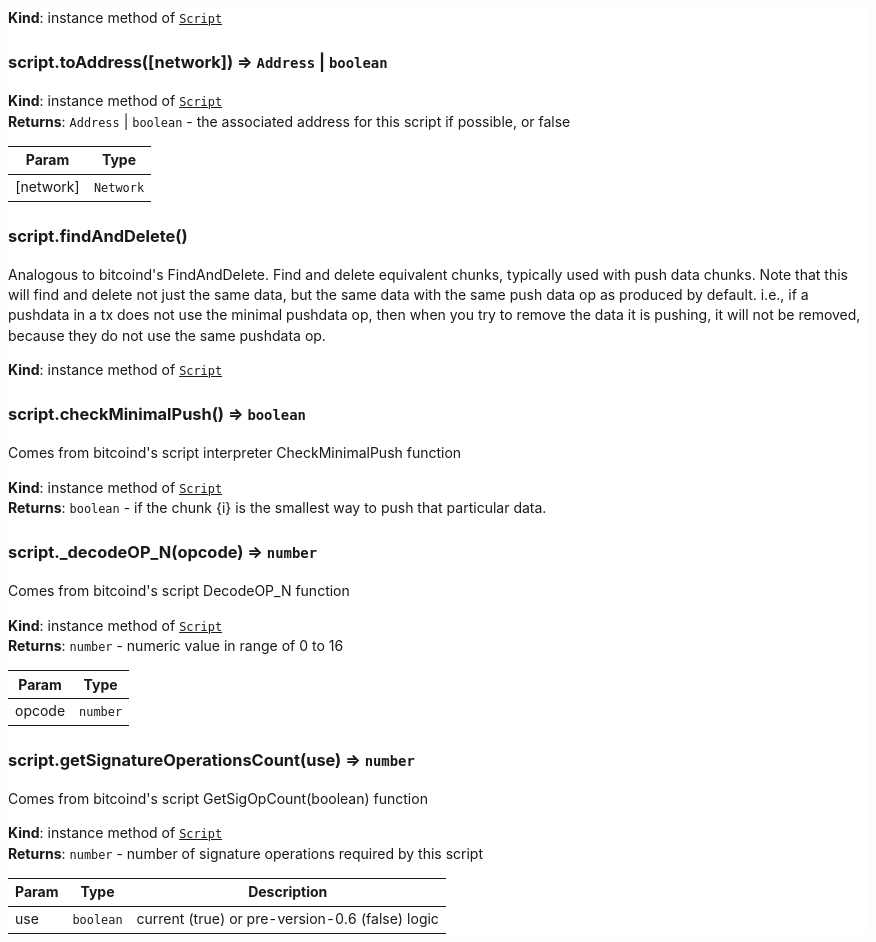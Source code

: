**Kind**: instance method of <code>[Script](#Script)</code>  
<a name="Script+toAddress"></a>
### script.toAddress([network]) ⇒ <code>Address</code> &#124; <code>boolean</code>
**Kind**: instance method of <code>[Script](#Script)</code>  
**Returns**: <code>Address</code> &#124; <code>boolean</code> - the associated address for this script if possible, or false  

| Param | Type |
| --- | --- |
| [network] | <code>Network</code> | 

<a name="Script+findAndDelete"></a>
### script.findAndDelete()
Analogous to bitcoind's FindAndDelete. Find and delete equivalent chunks,
typically used with push data chunks.  Note that this will find and delete
not just the same data, but the same data with the same push data op as
produced by default. i.e., if a pushdata in a tx does not use the minimal
pushdata op, then when you try to remove the data it is pushing, it will not
be removed, because they do not use the same pushdata op.

**Kind**: instance method of <code>[Script](#Script)</code>  
<a name="Script+checkMinimalPush"></a>
### script.checkMinimalPush() ⇒ <code>boolean</code>
Comes from bitcoind's script interpreter CheckMinimalPush function

**Kind**: instance method of <code>[Script](#Script)</code>  
**Returns**: <code>boolean</code> - if the chunk {i} is the smallest way to push that particular data.  
<a name="Script+_decodeOP_N"></a>
### script._decodeOP_N(opcode) ⇒ <code>number</code>
Comes from bitcoind's script DecodeOP_N function

**Kind**: instance method of <code>[Script](#Script)</code>  
**Returns**: <code>number</code> - numeric value in range of 0 to 16  

| Param | Type |
| --- | --- |
| opcode | <code>number</code> | 

<a name="Script+getSignatureOperationsCount"></a>
### script.getSignatureOperationsCount(use) ⇒ <code>number</code>
Comes from bitcoind's script GetSigOpCount(boolean) function

**Kind**: instance method of <code>[Script](#Script)</code>  
**Returns**: <code>number</code> - number of signature operations required by this script  

| Param | Type | Description |
| --- | --- | --- |
| use | <code>boolean</code> | current (true) or pre-version-0.6 (false) logic |
